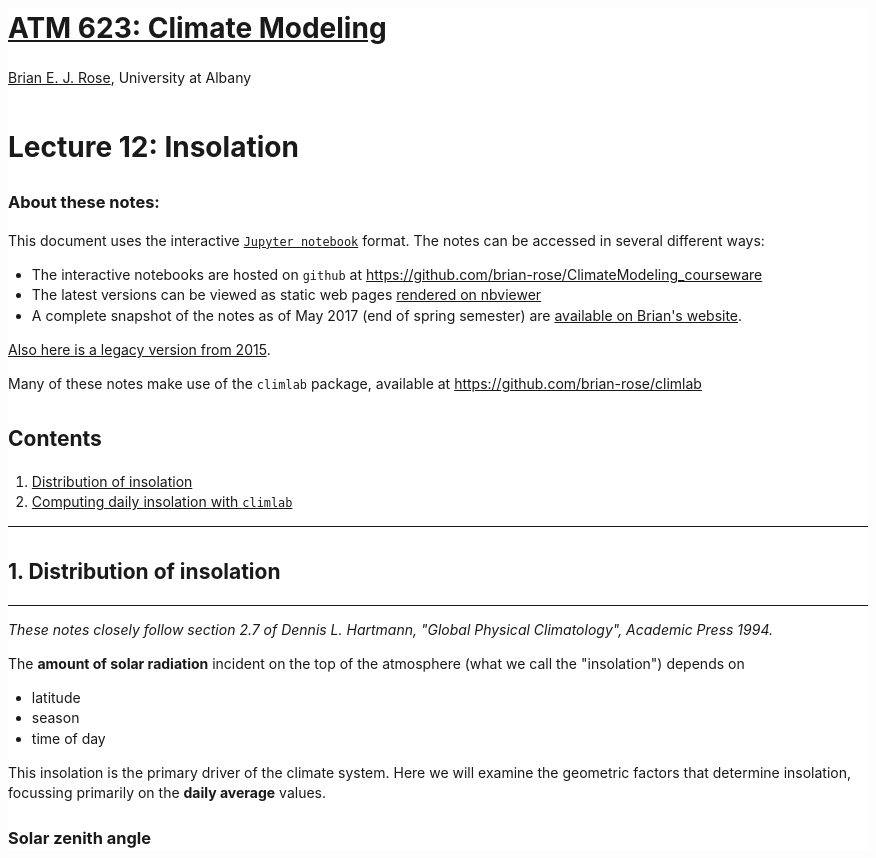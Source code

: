 
# [ATM 623: Climate Modeling](../index.ipynb)

[Brian E. J. Rose](http://www.atmos.albany.edu/facstaff/brose/index.html), University at Albany

# Lecture 12: Insolation

### About these notes:

This document uses the interactive [`Jupyter notebook`](https://jupyter.org) format. The notes can be accessed in several different ways:

- The interactive notebooks are hosted on `github` at https://github.com/brian-rose/ClimateModeling_courseware
- The latest versions can be viewed as static web pages [rendered on nbviewer](http://nbviewer.ipython.org/github/brian-rose/ClimateModeling_courseware/blob/master/index.ipynb)
- A complete snapshot of the notes as of May 2017 (end of spring semester) are [available on Brian's website](http://www.atmos.albany.edu/facstaff/brose/classes/ATM623_Spring2017/Notes/index.html).

[Also here is a legacy version from 2015](http://www.atmos.albany.edu/facstaff/brose/classes/ATM623_Spring2015/Notes/index.html).

Many of these notes make use of the `climlab` package, available at https://github.com/brian-rose/climlab

## Contents

1. [Distribution of insolation](#section1)
2. [Computing daily insolation with `climlab`](#section2)

____________
<a id='section1'></a>

## 1. Distribution of insolation
____________


*These notes closely follow section 2.7 of Dennis L. Hartmann, "Global Physical Climatology", Academic Press 1994.*


The **amount of solar radiation** incident on the top of the atmosphere (what we call the "insolation") depends on

- latitude
- season
- time of day

This insolation is the primary driver of the climate system. Here we will examine the geometric factors that determine insolation, focussing primarily on the **daily average** values.

### Solar zenith angle
